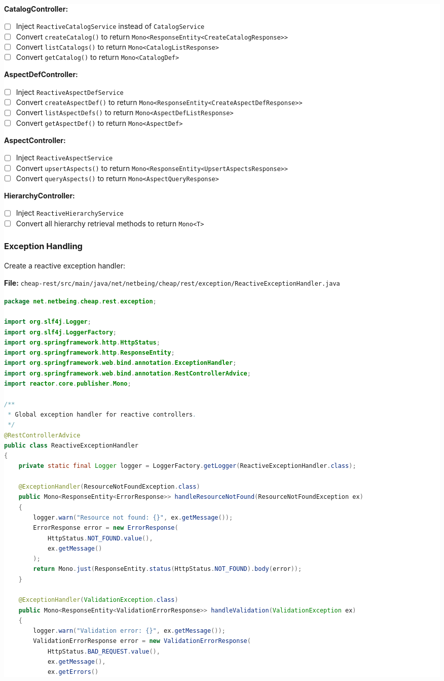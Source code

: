 **CatalogController:**
- [ ] Inject `ReactiveCatalogService` instead of `CatalogService`
- [ ] Convert `createCatalog()` to return `Mono<ResponseEntity<CreateCatalogResponse>>`
- [ ] Convert `listCatalogs()` to return `Mono<CatalogListResponse>`
- [ ] Convert `getCatalog()` to return `Mono<CatalogDef>`

**AspectDefController:**
- [ ] Inject `ReactiveAspectDefService`
- [ ] Convert `createAspectDef()` to return `Mono<ResponseEntity<CreateAspectDefResponse>>`
- [ ] Convert `listAspectDefs()` to return `Mono<AspectDefListResponse>`
- [ ] Convert `getAspectDef()` to return `Mono<AspectDef>`

**AspectController:**
- [ ] Inject `ReactiveAspectService`
- [ ] Convert `upsertAspects()` to return `Mono<ResponseEntity<UpsertAspectsResponse>>`
- [ ] Convert `queryAspects()` to return `Mono<AspectQueryResponse>`

**HierarchyController:**
- [ ] Inject `ReactiveHierarchyService`
- [ ] Convert all hierarchy retrieval methods to return `Mono<T>`

### Exception Handling

Create a reactive exception handler:

**File:** `cheap-rest/src/main/java/net/netbeing/cheap/rest/exception/ReactiveExceptionHandler.java`

```java
package net.netbeing.cheap.rest.exception;

import org.slf4j.Logger;
import org.slf4j.LoggerFactory;
import org.springframework.http.HttpStatus;
import org.springframework.http.ResponseEntity;
import org.springframework.web.bind.annotation.ExceptionHandler;
import org.springframework.web.bind.annotation.RestControllerAdvice;
import reactor.core.publisher.Mono;

/**
 * Global exception handler for reactive controllers.
 */
@RestControllerAdvice
public class ReactiveExceptionHandler
{
    private static final Logger logger = LoggerFactory.getLogger(ReactiveExceptionHandler.class);

    @ExceptionHandler(ResourceNotFoundException.class)
    public Mono<ResponseEntity<ErrorResponse>> handleResourceNotFound(ResourceNotFoundException ex)
    {
        logger.warn("Resource not found: {}", ex.getMessage());
        ErrorResponse error = new ErrorResponse(
            HttpStatus.NOT_FOUND.value(),
            ex.getMessage()
        );
        return Mono.just(ResponseEntity.status(HttpStatus.NOT_FOUND).body(error));
    }

    @ExceptionHandler(ValidationException.class)
    public Mono<ResponseEntity<ValidationErrorResponse>> handleValidation(ValidationException ex)
    {
        logger.warn("Validation error: {}", ex.getMessage());
        ValidationErrorResponse error = new ValidationErrorResponse(
            HttpStatus.BAD_REQUEST.value(),
            ex.getMessage(),
            ex.getErrors()
```